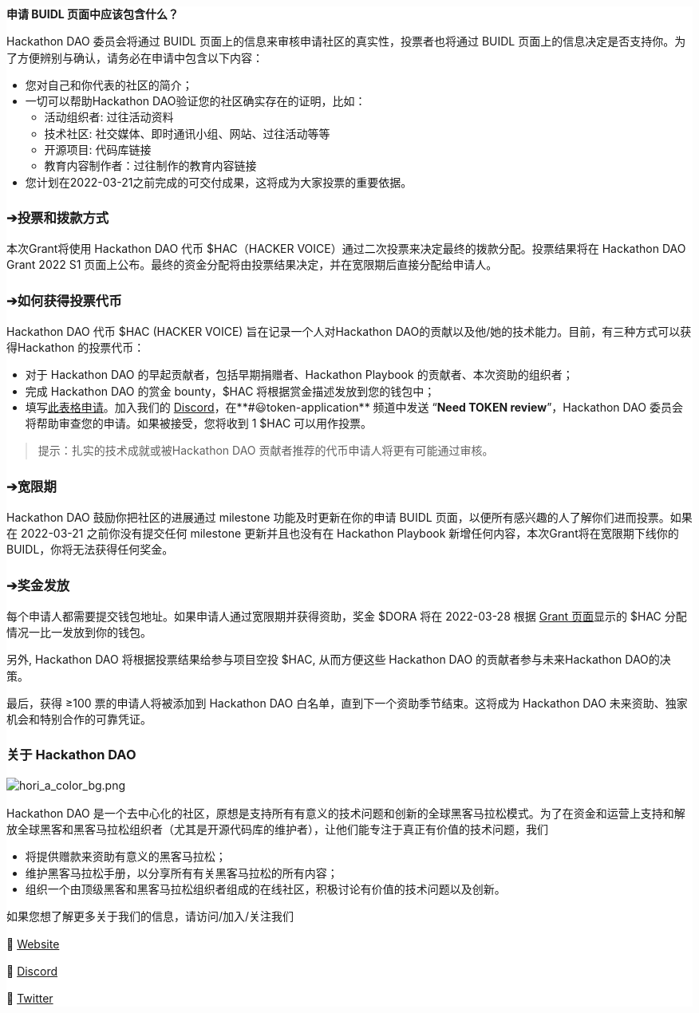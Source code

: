 
**申请 BUIDL 页面中应该包含什么？**

Hackathon DAO 委员会将通过 BUIDL 页面上的信息来审核申请社区的真实性，投票者也将通过 BUIDL 页面上的信息决定是否支持你。为了方便辨别与确认，请务必在申请中包含以下内容：

- 您对自己和你代表的社区的简介；
- 一切可以帮助Hackathon DAO验证您的社区确实存在的证明，比如：
    - 活动组织者: 过往活动资料
    - 技术社区: 社交媒体、即时通讯小组、网站、过往活动等等
    - 开源项目: 代码库链接
    - 教育内容制作者：过往制作的教育内容链接
- 您计划在2022-03-21之前完成的可交付成果，这将成为大家投票的重要依据。


### ➔投票和拨款方式

本次Grant将使用 Hackathon DAO 代币 $HAC（HACKER VOICE）通过二次投票来决定最终的拨款分配。投票结果将在 Hackathon DAO Grant 2022 S1 页面上公布。最终的资金分配将由投票结果决定，并在宽限期后直接分配给申请人。


### ➔如何获得投票代币

Hackathon DAO 代币 $HAC (HACKER VOICE) 旨在记录一个人对Hackathon DAO的贡献以及他/她的技术能力。目前，有三种方式可以获得Hackathon 的投票代币：
- 对于 Hackathon DAO 的早起贡献者，包括早期捐赠者、Hackathon Playbook 的贡献者、本次资助的组织者；
- 完成 Hackathon DAO 的赏金 bounty，$HAC 将根据赏金描述发放到您的钱包中；
- 填写[此表格申请](https://forms.gle/jMzBZJUWQG31W7MP6)。加入我们的 [Discord](https://discord.gg/gVBYGfmwQv)，在**#😃token-application** 频道中发送 “**Need TOKEN review**”，Hackathon DAO 委员会将帮助审查您的申请。如果被接受，您将收到 1 $HAC 可以用作投票。

>提示：扎实的技术成就或被Hackathon DAO 贡献者推荐的代币申请人将更有可能通过审核。


### ➔宽限期

Hackathon DAO 鼓励你把社区的进展通过 milestone 功能及时更新在你的申请 BUIDL 页面，以便所有感兴趣的人了解你们进而投票。如果在 2022-03-21 之前你没有提交任何 milestone 更新并且也没有在 Hackathon Playbook 新增任何内容，本次Grant将在宽限期下线你的 BUIDL，你将无法获得任何奖金。


### ➔奖金发放

每个申请人都需要提交钱包地址。如果申请人通过宽限期并获得资助，奖金 $DORA 将在 2022-03-28 根据 [Grant 页面](https://hackerlink.io/grant/34/)显示的 $HAC 分配情况一比一发放到你的钱包。

另外, Hackathon DAO 将根据投票结果给参与项目空投 $HAC, 从而方便这些 Hackathon DAO 的贡献者参与未来Hackathon DAO的决策。

最后，获得 ≥100 票的申请人将被添加到 Hackathon DAO 白名单，直到下一个资助季节结束。这将成为 Hackathon DAO 未来资助、独家机会和特别合作的可靠凭证。


### 关于 Hackathon DAO

![hori_a_color_bg.png](/Hackathon-Playbook/img/logo_pink.png)

Hackathon DAO 是一个去中心化的社区，原想是支持所有有意义的技术问题和创新的全球黑客马拉松模式。为了在资金和运营上支持和解放全球黑客和黑客马拉松组织者（尤其是开源代码库的维护者），让他们能专注于真正有价值的技术问题，我们

- 将提供赠款来资助有意义的黑客马拉松；
- 维护黑客马拉松手册，以分享所有有关黑客马拉松的所有内容；
- 组织一个由顶级黑客和黑客马拉松组织者组成的在线社区，积极讨论有价值的技术问题以及创新。

如果您想了解更多关于我们的信息，请访问/加入/关注我们

🔗 [Website](https://dorahacksglobal.github.io/Hackathon-Playbook/dao/)

🔗 [Discord](https://discord.gg/gVBYGfmwQv)

🔗 [Twitter](https://twitter.com/hackathonDAO)

